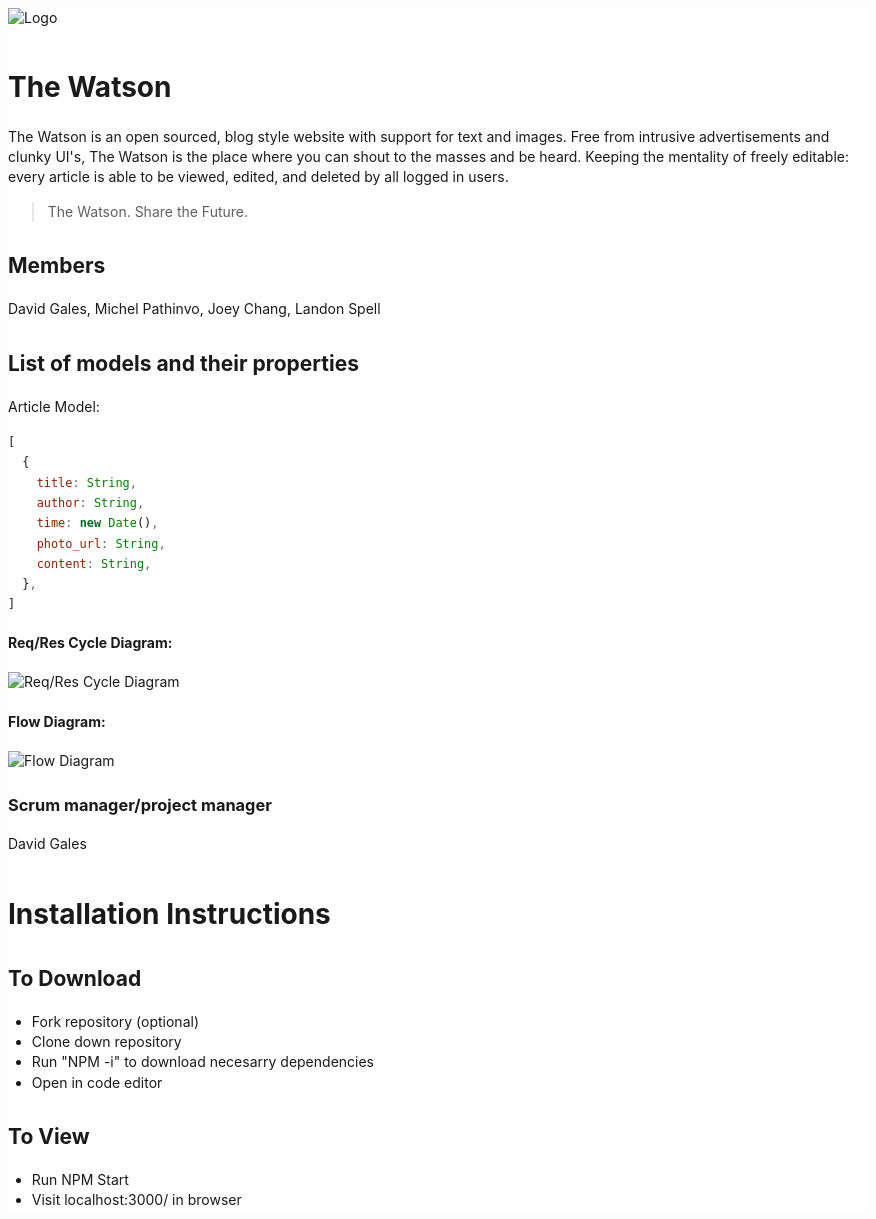 ![Logo](src/assets/logo-hero.png)
# The Watson 

The Watson is an open sourced, blog style website with support for text and images. Free from intrusive advertisements and clunky UI's, The Watson is the place where you can shout to the masses and be heard. Keeping the mentality of freely editable: every article is able to be viewed, edited, and deleted by all logged in users. 
>The Watson.
>Share the Future.

## Members
David Gales, Michel Pathinvo, Joey Chang, Landon Spell

## List of models and their properties
Article Model:
```js
[
  {
    title: String,
    author: String,
    time: new Date(),
    photo_url: String,
    content: String,
  },
]
```
#### Req/Res Cycle Diagram:
![Req/Res Cycle Diagram](https://media.git.generalassemb.ly/user/39424/files/a325f800-7d46-11ec-8c47-6ca7bef02f13)

#### Flow Diagram:
![Flow Diagram](https://media.git.generalassemb.ly/user/39424/files/a2935e80-7d52-11ec-9895-a4d3c0010249)

### Scrum manager/project manager

David Gales

# Installation Instructions

## To Download
- Fork repository (optional)
- Clone down repository
- Run "NPM -i" to download necesarry dependencies
- Open in code editor

## To View
- Run NPM Start
- Visit localhost:3000/ in browser

